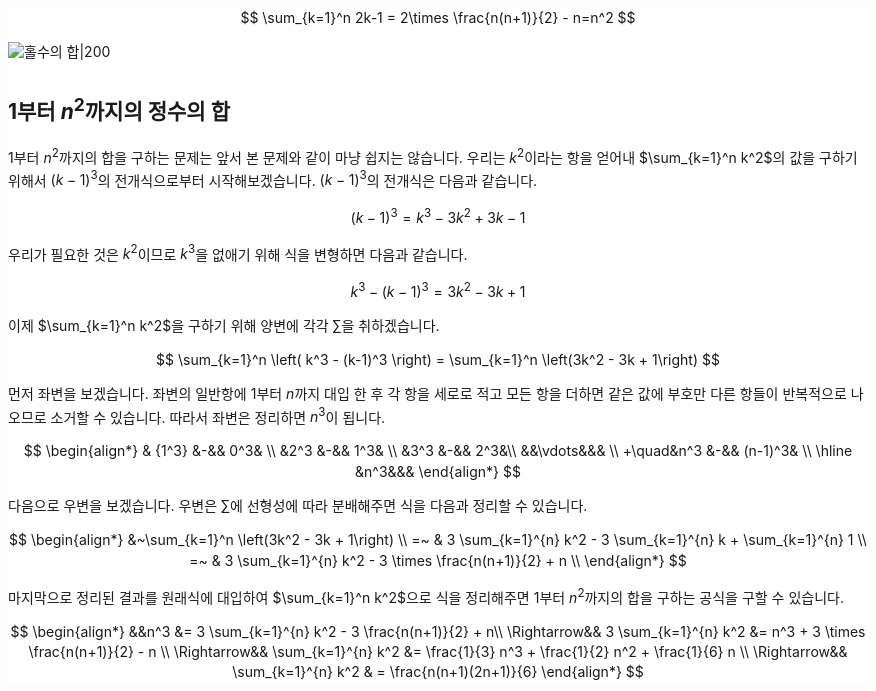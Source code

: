 $$
\sum_{k=1}^n 2k-1 = 2\times \frac{n(n+1)}{2} - n=n^2
$$

![홀수의 합|200](https://upload.wikimedia.org/wikipedia/commons/thumb/0/06/Square_number_16_as_sum_of_gnomons.svg/1280px-Square_number_16_as_sum_of_gnomons.svg.png)

## 1부터 $n^2$까지의 정수의 합
$1$부터 $n^2$까지의 합을 구하는 문제는 앞서 본 문제와 같이 마냥 쉽지는 않습니다. 우리는 $k^2$이라는 항을 얻어내 $\sum_{k=1}^n k^2$의 값을 구하기 위해서 $(k-1)^3$의 전개식으로부터 시작해보겠습니다. $(k-1)^3$의 전개식은 다음과 같습니다.

$$
(k-1)^3 = k^3 - 3k^2 + 3k - 1
$$

우리가 필요한 것은 $k^2$이므로 $k^3$을 없애기 위해 식을 변형하면 다음과 같습니다.

$$
k^3 - (k-1)^3 = 3k^2 - 3k + 1
$$

이제 $\sum_{k=1}^n k^2$을 구하기 위해 양변에 각각 $\sum$을 취하겠습니다.

$$
\sum_{k=1}^n \left( k^3 - (k-1)^3 \right) = \sum_{k=1}^n \left(3k^2 - 3k + 1\right)
$$

먼저 좌변을 보겠습니다. 좌변의 일반항에 $1$부터 $n$까지 대입 한 후 각 항을 세로로 적고 모든 항을 더하면 같은 값에 부호만 다른 항들이 반복적으로 나오므로 소거할 수 있습니다. 따라서 좌변은 정리하면 $n^3$이 됩니다.

$$
\begin{align*}
& {1^3} &-&& 0^3& \\
&2^3 &-&& 1^3& \\
&3^3 &-&& 2^3&\\
&&\vdots&&& \\
+\quad&n^3 &-&& (n-1)^3& \\
\hline
&n^3&&&
\end{align*}
$$

다음으로 우변을 보겠습니다. 우변은 $\sum$에 선형성에 따라 분배해주면 식을 다음과 정리할 수 있습니다.

$$
\begin{align*}
&~\sum_{k=1}^n \left(3k^2 - 3k + 1\right) \\
=~ & 3  \sum_{k=1}^{n} k^2 - 3 \sum_{k=1}^{n} k + \sum_{k=1}^{n} 1 \\
=~ & 3  \sum_{k=1}^{n} k^2 - 3 \times \frac{n(n+1)}{2} + n \\
\end{align*}
$$

마지막으로 정리된 결과를 원래식에 대입하여 $\sum_{k=1}^n k^2$으로 식을 정리해주면 $1$부터 $n^2$까지의 합을 구하는 공식을 구할 수 있습니다.

$$
\begin{align*}
&&n^3 &= 3  \sum_{k=1}^{n} k^2 - 3 \frac{n(n+1)}{2} + n\\
\Rightarrow&& 3 \sum_{k=1}^{n} k^2 &= n^3 + 3 \times \frac{n(n+1)}{2} - n \\
\Rightarrow&& \sum_{k=1}^{n} k^2 &= \frac{1}{3} n^3 + \frac{1}{2} n^2 + \frac{1}{6} n \\
\Rightarrow&& \sum_{k=1}^{n} k^2 & = \frac{n(n+1)(2n+1)}{6}
\end{align*}
$$
